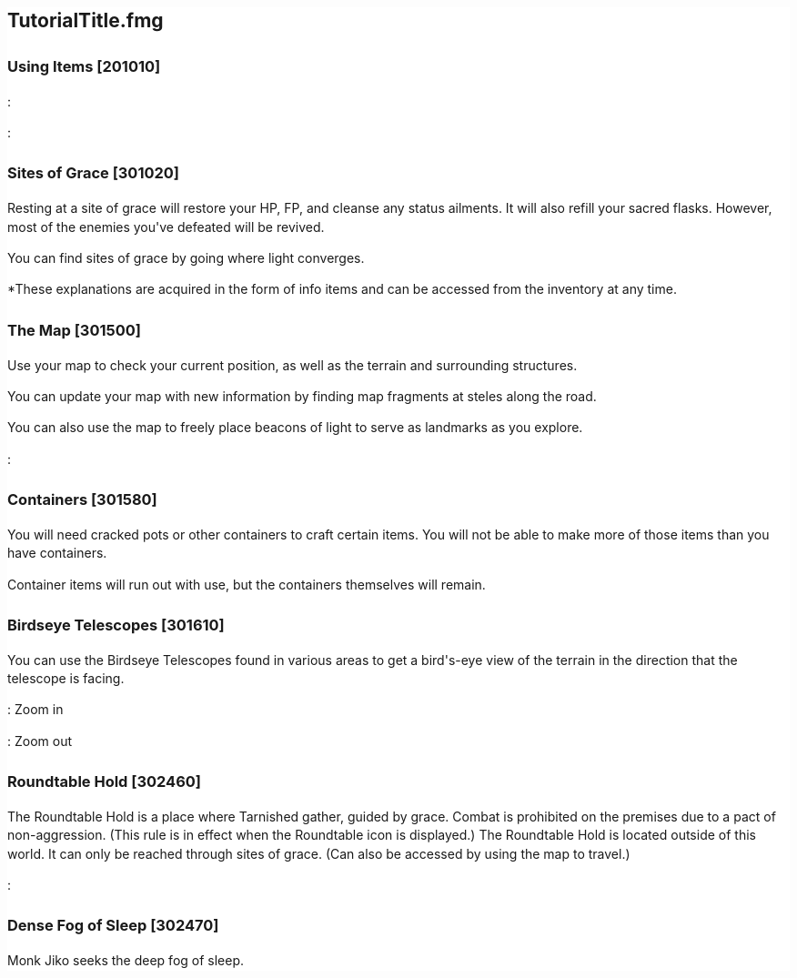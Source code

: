 ## TutorialTitle.fmg

### Using Items [201010]

:

:

### Sites of Grace [301020]

Resting at a site of grace will restore your HP, FP, and cleanse any status ailments. It will also refill your sacred flasks. However, most of the enemies you've defeated will be revived.

You can find sites of grace by going where light converges.

*These explanations are acquired in the form of info items and can be accessed from the inventory at any time.

### The Map [301500]

Use your map to check your current position, as well as the terrain and surrounding structures.

You can update your map with new information by finding map fragments at steles along the road.

You can also use the map to freely place beacons of light to serve as landmarks as you explore.

:

### Containers [301580]

You will need cracked pots or other containers to craft certain items. You will not be able to make more of those items than you have containers.

Container items will run out with use, but the containers themselves will remain.

### Birdseye Telescopes [301610]

You can use the Birdseye Telescopes found in various areas to get a bird's-eye view of the terrain in the direction that the telescope is facing.

: Zoom in

: Zoom out

### Roundtable Hold [302460]

The Roundtable Hold is a place where Tarnished gather, guided by grace. Combat is prohibited on the premises due to a pact of non-aggression. (This rule is in effect when the Roundtable icon is displayed.) The Roundtable Hold is located outside of this world. It can only be reached through sites of grace. (Can also be accessed by using the map to travel.)

:

### Dense Fog of Sleep [302470]

Monk Jiko seeks the deep fog of sleep.
